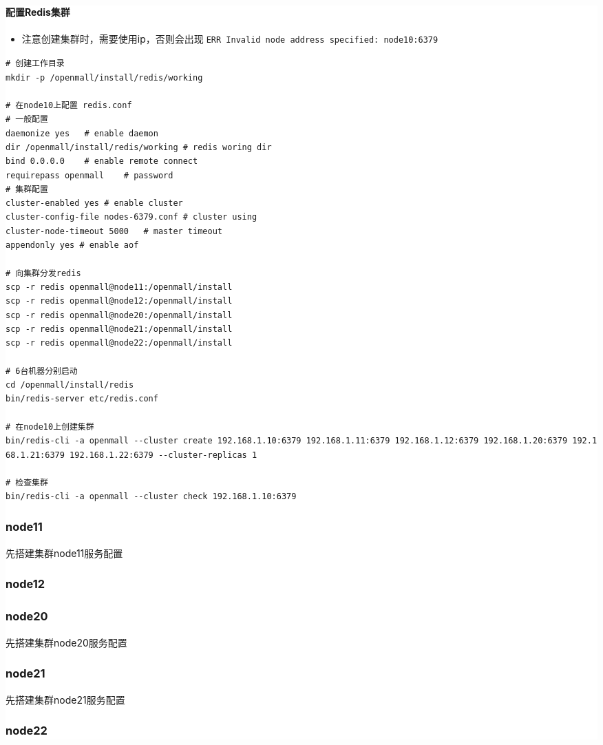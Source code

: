 

#### 配置Redis集群

- 注意创建集群时，需要使用ip，否则会出现 `ERR Invalid node address specified: node10:6379`

```shell
# 创建工作目录
mkdir -p /openmall/install/redis/working

# 在node10上配置 redis.conf
# 一般配置
daemonize yes	# enable daemon
dir /openmall/install/redis/working	# redis woring dir
bind 0.0.0.0	# enable remote connect
requirepass openmall	# password
# 集群配置
cluster-enabled yes	# enable cluster
cluster-config-file nodes-6379.conf	# cluster using
cluster-node-timeout 5000	# master timeout
appendonly yes # enable aof

# 向集群分发redis
scp -r redis openmall@node11:/openmall/install
scp -r redis openmall@node12:/openmall/install
scp -r redis openmall@node20:/openmall/install
scp -r redis openmall@node21:/openmall/install
scp -r redis openmall@node22:/openmall/install

# 6台机器分别启动
cd /openmall/install/redis
bin/redis-server etc/redis.conf

# 在node10上创建集群
bin/redis-cli -a openmall --cluster create 192.168.1.10:6379 192.168.1.11:6379 192.168.1.12:6379 192.168.1.20:6379 192.168.1.21:6379 192.168.1.22:6379 --cluster-replicas 1

# 检查集群
bin/redis-cli -a openmall --cluster check 192.168.1.10:6379
```



### node11

先搭建集群node11服务配置



### node12



### node20

先搭建集群node20服务配置



### node21

先搭建集群node21服务配置



### node22

